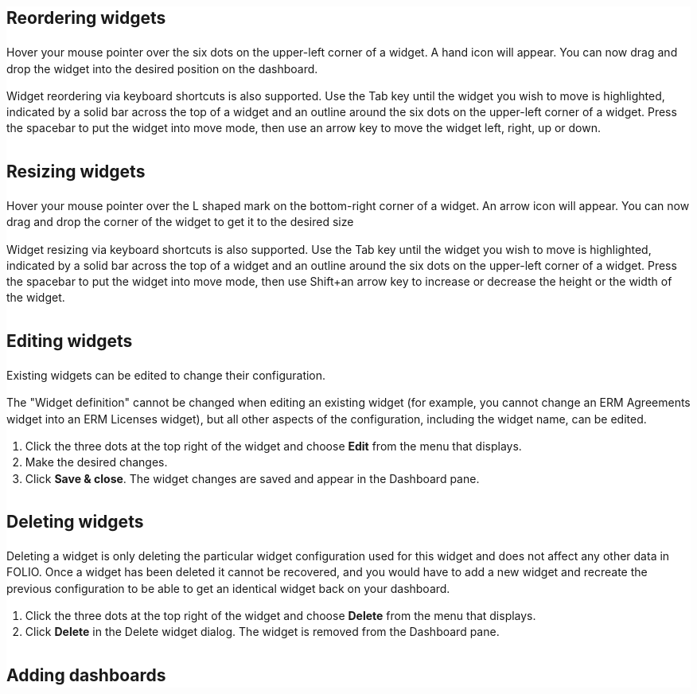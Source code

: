 
## Reordering widgets

Hover your mouse pointer over the six dots on the upper-left corner of a widget. A hand icon will appear. You can now drag and drop the widget into the desired position on the dashboard.

Widget reordering via keyboard shortcuts is also supported. Use the Tab key until the widget you wish to move is highlighted, indicated by a solid bar across the top of a widget and an outline around the six dots on the upper-left corner of a widget. Press the spacebar to put the widget into move mode, then use an arrow key to move the widget left, right, up or down.

## Resizing widgets

Hover your mouse pointer over the L shaped mark on the bottom-right corner of a widget. An arrow icon will appear. You can now drag and drop the corner of the widget to get it to the desired size 

Widget resizing via keyboard shortcuts is also supported. Use the Tab key until the widget you wish to move is highlighted, indicated by a solid bar across the top of a widget and an outline around the six dots on the upper-left corner of a widget. Press the spacebar to put the widget into move mode, then use Shift+an arrow key to increase or decrease the height or the width of the widget.


## Editing widgets

Existing widgets can be edited to change their configuration.

The "Widget definition" cannot be changed when editing an existing widget (for example, you cannot change an ERM Agreements widget into an ERM Licenses widget), but all other aspects of the configuration, including the widget name, can be edited.



1. Click the three dots at the top right of the widget and choose **Edit** from the menu that displays.
2. Make the desired changes.
3. Click **Save & close**. The widget changes are saved and appear in the Dashboard pane.


## Deleting widgets

Deleting a widget is only deleting the particular widget configuration used for this widget and does not affect any other data in FOLIO. Once a widget has been deleted it cannot be recovered, and you would have to add a new widget and recreate the previous configuration to be able to get an identical widget back on your dashboard.



1. Click the three dots at the top right of the widget and choose **Delete** from the menu that displays.
2. Click **Delete** in the Delete widget dialog. The widget is removed from the Dashboard pane.


## Adding dashboards


